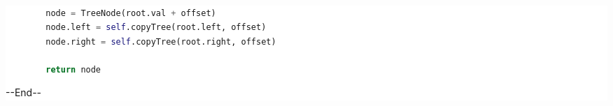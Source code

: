 ```python
        node = TreeNode(root.val + offset)
        node.left = self.copyTree(root.left, offset)
        node.right = self.copyTree(root.right, offset)
        
        return node
```

--End--
